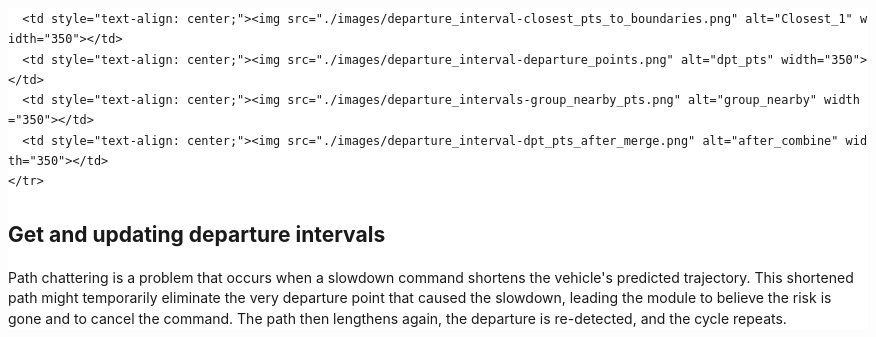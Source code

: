       <td style="text-align: center;"><img src="./images/departure_interval-closest_pts_to_boundaries.png" alt="Closest_1" width="350"></td>
      <td style="text-align: center;"><img src="./images/departure_interval-departure_points.png" alt="dpt_pts" width="350"></td>
      <td style="text-align: center;"><img src="./images/departure_intervals-group_nearby_pts.png" alt="group_nearby" width="350"></td>
      <td style="text-align: center;"><img src="./images/departure_interval-dpt_pts_after_merge.png" alt="after_combine" width="350"></td>
    </tr>
  </table>
</div>

## Get and updating departure intervals

Path chattering is a problem that occurs when a slowdown command shortens the vehicle's predicted trajectory. This shortened path might temporarily eliminate the very departure point that caused the slowdown, leading the module to believe the risk is gone and to cancel the command. The path then lengthens again, the departure is re-detected, and the cycle repeats.
